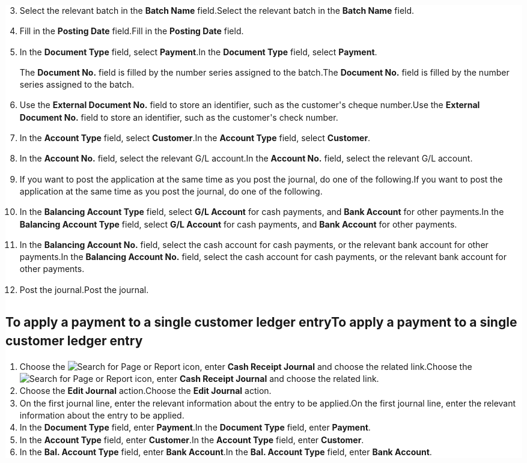 3. <span data-ttu-id="8b2a5-125">Select the relevant batch in the **Batch Name** field.</span><span class="sxs-lookup"><span data-stu-id="8b2a5-125">Select the relevant batch in the **Batch Name** field.</span></span>
4. <span data-ttu-id="8b2a5-126">Fill in the **Posting Date** field.</span><span class="sxs-lookup"><span data-stu-id="8b2a5-126">Fill in the **Posting Date** field.</span></span>  
5. <span data-ttu-id="8b2a5-127">In the **Document Type** field, select **Payment**.</span><span class="sxs-lookup"><span data-stu-id="8b2a5-127">In the **Document Type** field, select **Payment**.</span></span>

    <span data-ttu-id="8b2a5-128">The **Document No.** field is filled by the number series assigned to the batch.</span><span class="sxs-lookup"><span data-stu-id="8b2a5-128">The **Document No.** field is filled by the number series assigned to the batch.</span></span>  
6. <span data-ttu-id="8b2a5-129">Use the **External Document No.** field to store an identifier, such as the customer's cheque number.</span><span class="sxs-lookup"><span data-stu-id="8b2a5-129">Use the **External Document No.** field to store an identifier, such as the customer's check number.</span></span>
7. <span data-ttu-id="8b2a5-130">In the **Account Type** field, select **Customer**.</span><span class="sxs-lookup"><span data-stu-id="8b2a5-130">In the **Account Type** field, select **Customer**.</span></span>
8. <span data-ttu-id="8b2a5-131">In the **Account No.** field, select the relevant G/L account.</span><span class="sxs-lookup"><span data-stu-id="8b2a5-131">In the **Account No.** field, select the relevant G/L account.</span></span>
9. <span data-ttu-id="8b2a5-132">If you want to post the application at the same time as you post the journal, do one of the following.</span><span class="sxs-lookup"><span data-stu-id="8b2a5-132">If you want to post the application at the same time as you post the journal, do one of the following.</span></span>
10. <span data-ttu-id="8b2a5-133">In the **Balancing Account Type** field, select **G/L Account** for cash payments, and **Bank Account** for other payments.</span><span class="sxs-lookup"><span data-stu-id="8b2a5-133">In the **Balancing Account Type** field, select **G/L Account** for cash payments, and **Bank Account** for other payments.</span></span>
11. <span data-ttu-id="8b2a5-134">In the **Balancing Account No.** field, select the cash account for cash payments, or the relevant bank account for other payments.</span><span class="sxs-lookup"><span data-stu-id="8b2a5-134">In the **Balancing Account No.** field, select the cash account for cash payments, or the relevant bank account for other payments.</span></span>
12. <span data-ttu-id="8b2a5-135">Post the journal.</span><span class="sxs-lookup"><span data-stu-id="8b2a5-135">Post the journal.</span></span>

## <a name="to-apply-a-payment-to-a-single-customer-ledger-entry"></a><span data-ttu-id="8b2a5-136">To apply a payment to a single customer ledger entry</span><span class="sxs-lookup"><span data-stu-id="8b2a5-136">To apply a payment to a single customer ledger entry</span></span>
1. <span data-ttu-id="8b2a5-137">Choose the ![Search for Page or Report](media/ui-search/search_small.png "Search for Page or Report icon") icon, enter **Cash Receipt Journal** and choose the related link.</span><span class="sxs-lookup"><span data-stu-id="8b2a5-137">Choose the ![Search for Page or Report](media/ui-search/search_small.png "Search for Page or Report icon") icon, enter **Cash Receipt Journal** and choose the related link.</span></span>
2. <span data-ttu-id="8b2a5-138">Choose the **Edit Journal** action.</span><span class="sxs-lookup"><span data-stu-id="8b2a5-138">Choose the **Edit Journal** action.</span></span>
3. <span data-ttu-id="8b2a5-139">On the first journal line, enter the relevant information about the entry to be applied.</span><span class="sxs-lookup"><span data-stu-id="8b2a5-139">On the first journal line, enter the relevant information about the entry to be applied.</span></span>
4. <span data-ttu-id="8b2a5-140">In the **Document Type** field, enter **Payment**.</span><span class="sxs-lookup"><span data-stu-id="8b2a5-140">In the **Document Type** field, enter **Payment**.</span></span>
5. <span data-ttu-id="8b2a5-141">In the **Account Type** field, enter **Customer**.</span><span class="sxs-lookup"><span data-stu-id="8b2a5-141">In the **Account Type** field, enter **Customer**.</span></span>
6. <span data-ttu-id="8b2a5-142">In the **Bal. Account Type** field, enter **Bank Account**.</span><span class="sxs-lookup"><span data-stu-id="8b2a5-142">In the **Bal. Account Type** field, enter **Bank Account**.</span></span>